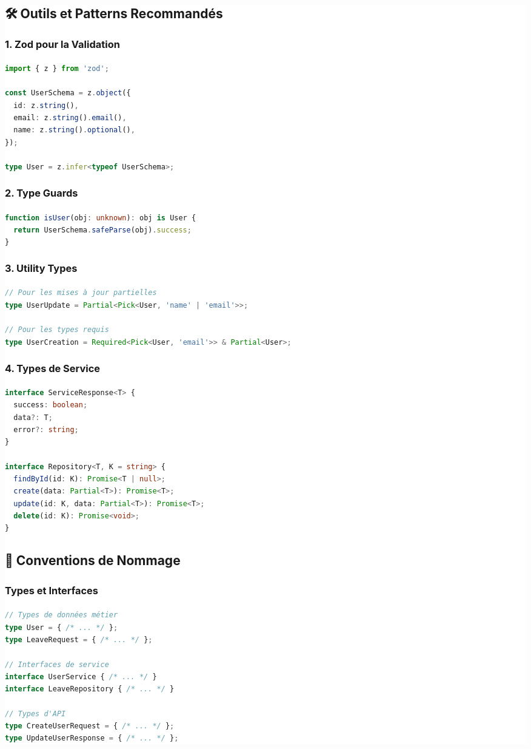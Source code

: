 ## 🛠️ Outils et Patterns Recommandés

### 1. Zod pour la Validation
```typescript
import { z } from 'zod';

const UserSchema = z.object({
  id: z.string(),
  email: z.string().email(),
  name: z.string().optional(),
});

type User = z.infer<typeof UserSchema>;
```

### 2. Type Guards
```typescript
function isUser(obj: unknown): obj is User {
  return UserSchema.safeParse(obj).success;
}
```

### 3. Utility Types
```typescript
// Pour les mises à jour partielles
type UserUpdate = Partial<Pick<User, 'name' | 'email'>>;

// Pour les types requis
type UserCreation = Required<Pick<User, 'email'>> & Partial<User>;
```

### 4. Types de Service
```typescript
interface ServiceResponse<T> {
  success: boolean;
  data?: T;
  error?: string;
}

interface Repository<T, K = string> {
  findById(id: K): Promise<T | null>;
  create(data: Partial<T>): Promise<T>;
  update(id: K, data: Partial<T>): Promise<T>;
  delete(id: K): Promise<void>;
}
```

## 📝 Conventions de Nommage

### Types et Interfaces
```typescript
// Types de données métier
type User = { /* ... */ };
type LeaveRequest = { /* ... */ };

// Interfaces de service
interface UserService { /* ... */ }
interface LeaveRepository { /* ... */ }

// Types d'API
type CreateUserRequest = { /* ... */ };
type UpdateUserResponse = { /* ... */ };
```